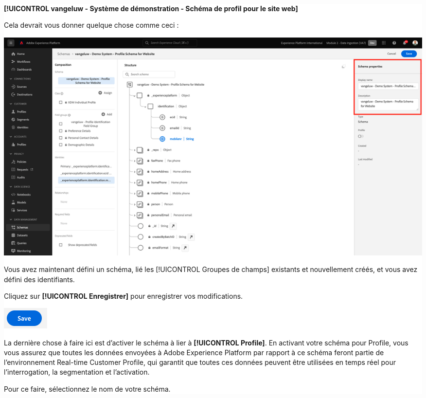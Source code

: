 **[!UICONTROL vangeluw - Système de démonstration - Schéma de profil pour le site web]**

Cela devrait vous donner quelque chose comme ceci :

![Ingestion des données](./images/schemaname.png)

Vous avez maintenant défini un schéma, lié les [!UICONTROL Groupes de champs] existants et nouvellement créés, et vous avez défini des identifiants.

Cliquez sur **[!UICONTROL Enregistrer]** pour enregistrer vos modifications.

![Ingestion des données](./images/save.png)

La dernière chose à faire ici est d’activer le schéma à lier à **[!UICONTROL Profile]**.
En activant votre schéma pour Profile, vous vous assurez que toutes les données envoyées à Adobe Experience Platform par rapport à ce schéma feront partie de l’environnement Real-time Customer Profile, qui garantit que toutes ces données peuvent être utilisées en temps réel pour l’interrogation, la segmentation et l’activation.

Pour ce faire, sélectionnez le nom de votre schéma.
